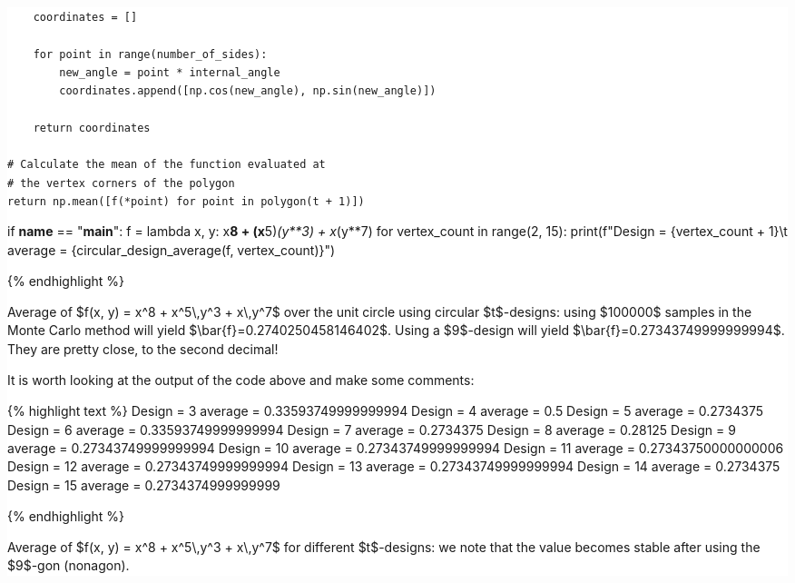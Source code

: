         coordinates = []
        
        for point in range(number_of_sides):
            new_angle = point * internal_angle
            coordinates.append([np.cos(new_angle), np.sin(new_angle)])
        
        return coordinates

    # Calculate the mean of the function evaluated at
    # the vertex corners of the polygon
    return np.mean([f(*point) for point in polygon(t + 1)])

if __name__ == "__main__":
    f = lambda x, y: x**8 + (x**5)*(y**3) + x*(y**7)
    for vertex_count in range(2, 15):
        print(f"Design = {vertex_count + 1}\t\
                average = {circular_design_average(f, vertex_count)}")

{% endhighlight %}
<div class='caption'>
    <span class='caption-label'>
        Average of $f(x, y) = x^8 + x^5\,y^3 + x\,y^7$
        over the unit circle using circular $t$-designs:
    </span>
    using $100000$ samples in the Monte Carlo method will yield $\bar{f}=0.2740250458146402$.
    Using a $9$-design will yield $\bar{f}=0.27343749999999994$.
    They are pretty close, to the second decimal!
</div>
</div>

It is worth looking at the output of the code above and make some comments:

<div class='figure' markdown='1'>
{% highlight text %}
Design = 3      average = 0.33593749999999994
Design = 4      average = 0.5
Design = 5      average = 0.2734375
Design = 6      average = 0.33593749999999994
Design = 7      average = 0.2734375
Design = 8      average = 0.28125
Design = 9      average = 0.27343749999999994
Design = 10     average = 0.27343749999999994
Design = 11     average = 0.27343750000000006
Design = 12     average = 0.27343749999999994
Design = 13     average = 0.27343749999999994
Design = 14     average = 0.2734375
Design = 15     average = 0.2734374999999999

{% endhighlight %}
<div class='caption'>
    <span class='caption-label'>
        Average of $f(x, y) = x^8 + x^5\,y^3 + x\,y^7$ for different $t$-designs:
    </span>
    we note that the value becomes stable after using the $9$-gon (nonagon).
</div>
</div>

